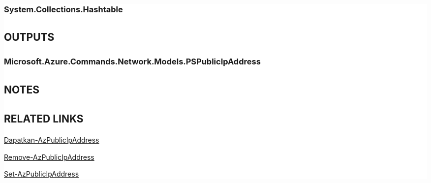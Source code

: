 ### System.Collections.Hashtable

## OUTPUTS

### Microsoft.Azure.Commands.Network.Models.PSPublicIpAddress

## NOTES

## RELATED LINKS

[Dapatkan-AzPublicIpAddress](./Get-AzPublicIpAddress.md)

[Remove-AzPublicIpAddress](./Remove-AzPublicIpAddress.md)

[Set-AzPublicIpAddress](./Set-AzPublicIpAddress.md)
